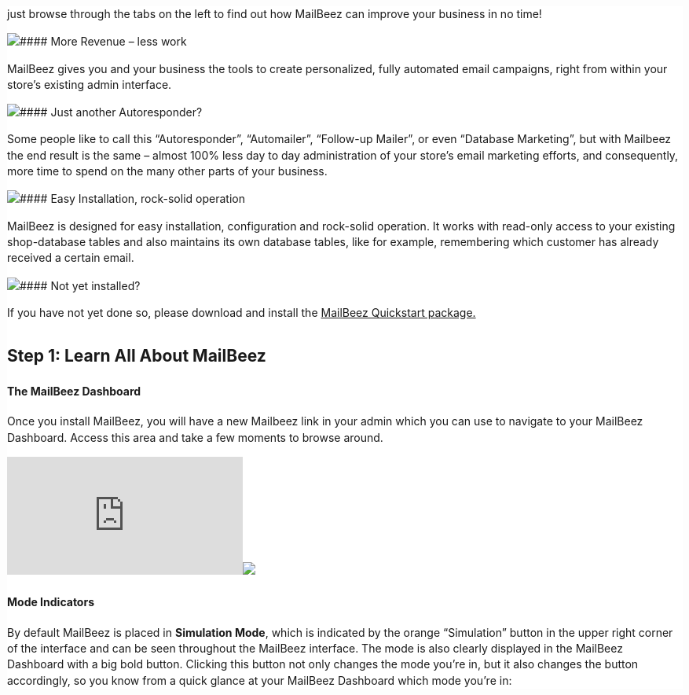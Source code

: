  just browse through the tabs on the left to find out how MailBeez can improve your business in no time! 

 ![](http://localhost/wordpress_mailbeez_EOL/wp-content/themes/awake/images/icons/full_color/star.png)#### More Revenue – less work

MailBeez gives you and your business the tools to create personalized, fully automated email campaigns, right from within your store’s existing admin interface.



 ![](http://localhost/wordpress_mailbeez_EOL/wp-content/themes/awake/images/icons/full_color/new_mail.png)#### Just another Autoresponder?

Some people like to call this “Autoresponder”, “Automailer”, “Follow-up Mailer”, or even “Database Marketing”, but with Mailbeez the end result is the same – almost 100% less day to day administration of your store’s email marketing efforts, and consequently, more time to spend on the many other parts of your business.



 ![](http://localhost/wordpress_mailbeez_EOL/wp-content/themes/awake/images/icons/full_color/smiley.png)#### Easy Installation, rock-solid operation

MailBeez is designed for easy installation, configuration and rock-solid operation. It works with read-only access to your existing shop-database tables and also maintains its own database tables, like for example, remembering which customer has already received a certain email.



 ![](http://localhost/wordpress_mailbeez_EOL/wp-content/themes/awake/images/icons/full_color/plus.png)#### Not yet installed?

If you have not yet done so, please download and install the [MailBeez Quickstart package.](http://www.mailbeez.com/quickstart/?id=1)

 

 

 

## Step 1: Learn All About MailBeez

#### The MailBeez Dashboard

Once you install MailBeez, you will have a new Mailbeez link in your admin which you can use to navigate to your MailBeez Dashboard. Access this area and take a few moments to browse around.

[![](http://localhost/wordpress_mailbeez_EOL/wp-content/themes/awake/lib/scripts/timthumb/thumb.php?src=http://www.mailbeez.com/images/doc/getting_started/dashboard.png&w=540&h=505&zc=1&q=100 "MailBeez Dashboard")](http://www.mailbeez.com/images/doc/getting_started/dashboard.png "MailBeez Dashboard")![](http://localhost/wordpress_mailbeez_EOL/wp-content/themes/awake/images/shortcodes/image_shadow.png)

#### Mode Indicators

By default MailBeez is placed in **Simulation Mode**, which is indicated by the orange “Simulation” button in the upper right corner of the interface and can be seen throughout the MailBeez interface. The mode is also clearly displayed in the MailBeez Dashboard with a big bold button. Clicking this button not only changes the mode you’re in, but it also changes the button accordingly, so you know from a quick glance at your MailBeez Dashboard which mode you’re in:
